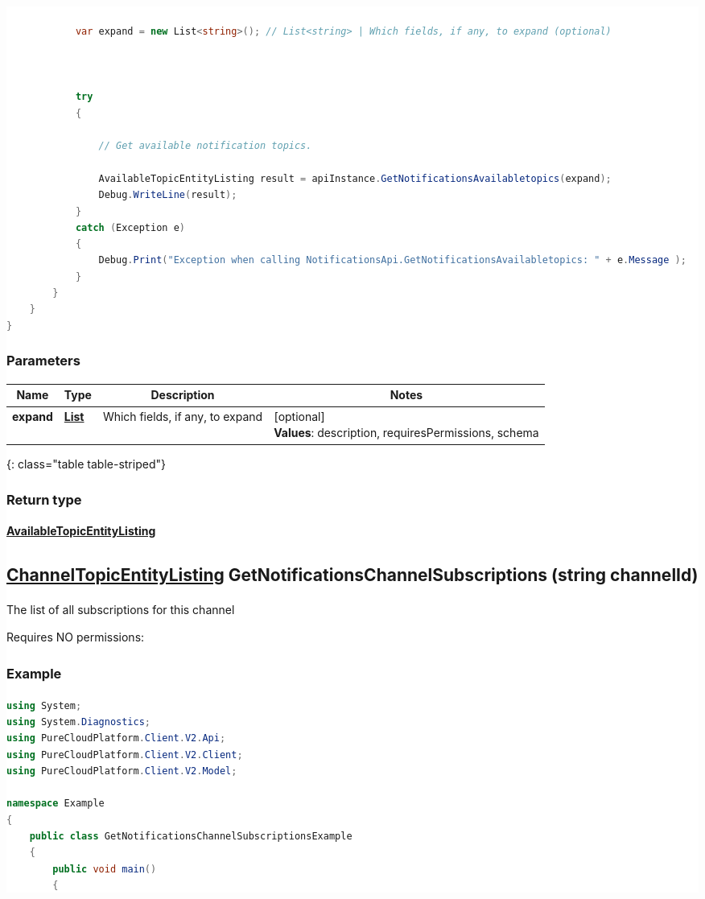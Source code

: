 ~~~csharp
            
            var expand = new List<string>(); // List<string> | Which fields, if any, to expand (optional) 
            
            

            try
            {
                
                // Get available notification topics.
                
                AvailableTopicEntityListing result = apiInstance.GetNotificationsAvailabletopics(expand);
                Debug.WriteLine(result);
            }
            catch (Exception e)
            {
                Debug.Print("Exception when calling NotificationsApi.GetNotificationsAvailabletopics: " + e.Message );
            }
        }
    }
}
~~~

### Parameters


|Name | Type | Description  | Notes |
|------------- | ------------- | ------------- | -------------|
| **expand** | [**List<string>**](string.html)| Which fields, if any, to expand | [optional] <br />**Values**: description, requiresPermissions, schema |
{: class="table table-striped"}

### Return type

[**AvailableTopicEntityListing**](AvailableTopicEntityListing.html)

<a name="getnotificationschannelsubscriptions"></a>

## [**ChannelTopicEntityListing**](ChannelTopicEntityListing.html) GetNotificationsChannelSubscriptions (string channelId)



The list of all subscriptions for this channel



Requires NO permissions: 



### Example
~~~csharp
using System;
using System.Diagnostics;
using PureCloudPlatform.Client.V2.Api;
using PureCloudPlatform.Client.V2.Client;
using PureCloudPlatform.Client.V2.Model;

namespace Example
{
    public class GetNotificationsChannelSubscriptionsExample
    {
        public void main()
        {
~~~